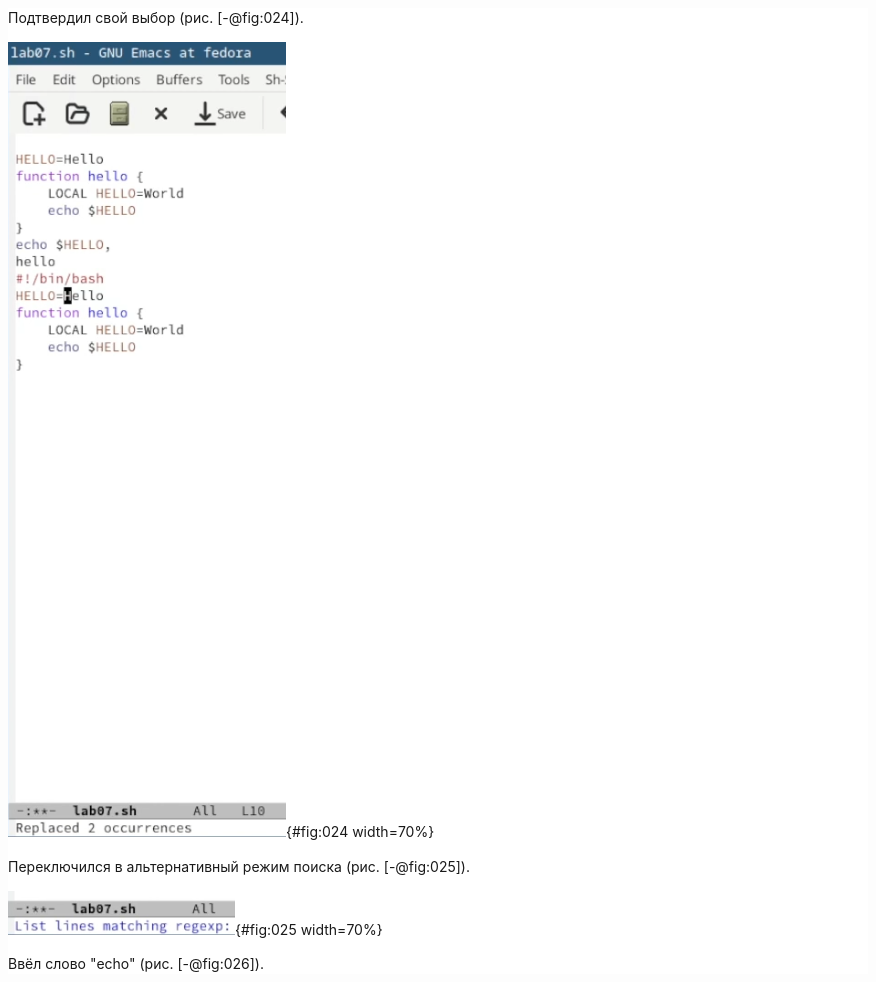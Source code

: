 Подтвердил свой выбор (рис. [-@fig:024]).

![Изменённый текст](image/24.PNG){#fig:024 width=70%}

Переключился в альтернативный режим поиска (рис. [-@fig:025]).

![Альтернативный режим поиска](image/25.PNG){#fig:025 width=70%}

Ввёл слово "echo" (рис. [-@fig:026]).
